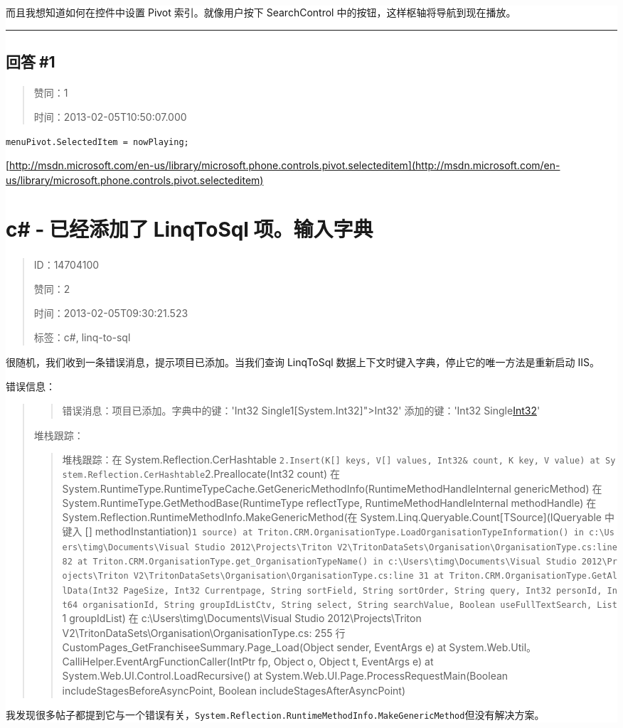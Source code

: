 而且我想知道如何在控件中设置 Pivot 索引。就像用户按下 SearchControl 中的按钮，这样枢轴将导航到现在播放。

* * *

## 回答 #1

> 赞同：1
> 
> 时间：2013-02-05T10:50:07.000

```
menuPivot.SelectedItem = nowPlaying; 
```

[http://msdn.microsoft.com/en-us/library/microsoft.phone.controls.pivot.selecteditem](http://msdn.microsoft.com/en-us/library/microsoft.phone.controls.pivot.selecteditem)

# c# - 已经添加了 LinqToSql 项。输入字典

> ID：14704100
> 
> 赞同：2
> 
> 时间：2013-02-05T09:30:21.523
> 
> 标签：c#, linq-to-sql

很随机，我们收到一条错误消息，提示项目已添加。当我们查询 LinqToSql 数据上下文时键入字典，停止它的唯一方法是重新启动 IIS。

错误信息：

> > 错误消息：项目已添加。字典中的键：'Int32 Single1[System.Int32]">Int32' 添加的键：'Int32 Single[Int32](System.Collections.Generic.IEnumerable1[System.Int32])'
> 
> 堆栈跟踪：
> 
> > 堆栈跟踪：在 System.Reflection.CerHashtable `2.Insert(K[] keys, V[] values, Int32& count, K key, V value) at System.Reflection.CerHashtable`2.Preallocate(Int32 count) 在 System.RuntimeType.RuntimeTypeCache.GetGenericMethodInfo(RuntimeMethodHandleInternal genericMethod) 在 System.RuntimeType.GetMethodBase(RuntimeType reflectType, RuntimeMethodHandleInternal methodHandle) 在 System.Reflection.RuntimeMethodInfo.MakeGenericMethod(在 System.Linq.Queryable.Count[TSource](IQueryable 中键入 [] methodInstantiation)`1 source) at Triton.CRM.OrganisationType.LoadOrganisationTypeInformation() in c:\Users\timg\Documents\Visual Studio 2012\Projects\Triton V2\TritonDataSets\Organisation\OrganisationType.cs:line 82 at Triton.CRM.OrganisationType.get_OrganisationTypeName() in c:\Users\timg\Documents\Visual Studio 2012\Projects\Triton V2\TritonDataSets\Organisation\OrganisationType.cs:line 31 at Triton.CRM.OrganisationType.GetAllData(Int32 PageSize, Int32 Currentpage, String sortField, String sortOrder, String query, Int32 personId, Int64 organisationId, String groupIdListCtv, String select, String searchValue, Boolean useFullTextSearch, List`1 groupIdList) 在 c:\Users\timg\Documents\Visual Studio 2012\Projects\Triton V2\TritonDataSets\Organisation\OrganisationType.cs: 255 行 CustomPages_GetFranchiseeSummary.Page_Load(Object sender, EventArgs e) at System.Web.Util。 CalliHelper.EventArgFunctionCaller(IntPtr fp, Object o, Object t, EventArgs e) at System.Web.UI.Control.LoadRecursive() at System.Web.UI.Page.ProcessRequestMain(Boolean includeStagesBeforeAsyncPoint, Boolean includeStagesAfterAsyncPoint)

我发现很多帖子都提到它与一个错误有关，`System.Reflection.RuntimeMethodInfo.MakeGenericMethod`但没有解决方案。
